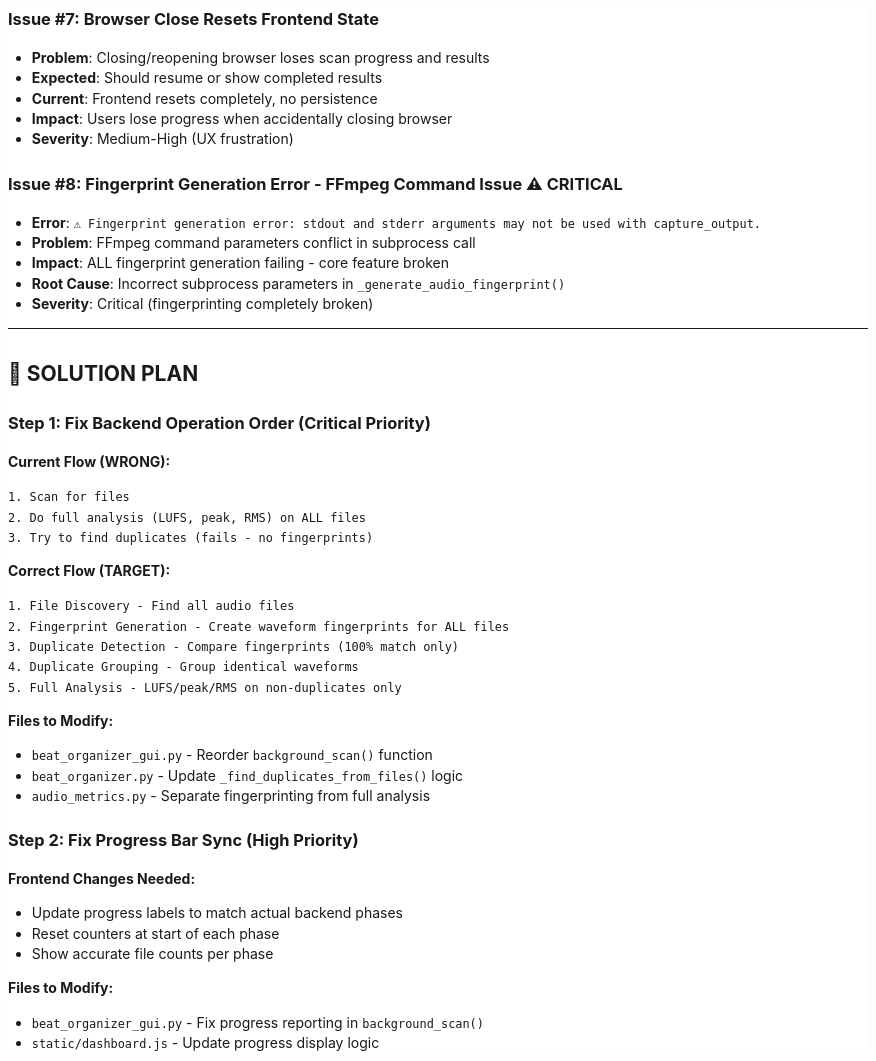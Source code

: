 ### **Issue #7: Browser Close Resets Frontend State** 
- **Problem**: Closing/reopening browser loses scan progress and results
- **Expected**: Should resume or show completed results
- **Current**: Frontend resets completely, no persistence
- **Impact**: Users lose progress when accidentally closing browser
- **Severity**: Medium-High (UX frustration)

### **Issue #8: Fingerprint Generation Error - FFmpeg Command Issue** ⚠️ CRITICAL
- **Error**: `⚠️ Fingerprint generation error: stdout and stderr arguments may not be used with capture_output.`
- **Problem**: FFmpeg command parameters conflict in subprocess call
- **Impact**: ALL fingerprint generation failing - core feature broken
- **Root Cause**: Incorrect subprocess parameters in `_generate_audio_fingerprint()`
- **Severity**: Critical (fingerprinting completely broken)

---

## 🎯 **SOLUTION PLAN**

### **Step 1: Fix Backend Operation Order** (Critical Priority)

**Current Flow (WRONG):**
```
1. Scan for files
2. Do full analysis (LUFS, peak, RMS) on ALL files
3. Try to find duplicates (fails - no fingerprints)
```

**Correct Flow (TARGET):**
```
1. File Discovery - Find all audio files
2. Fingerprint Generation - Create waveform fingerprints for ALL files
3. Duplicate Detection - Compare fingerprints (100% match only)
4. Duplicate Grouping - Group identical waveforms
5. Full Analysis - LUFS/peak/RMS on non-duplicates only
```

**Files to Modify:**
- `beat_organizer_gui.py` - Reorder `background_scan()` function
- `beat_organizer.py` - Update `_find_duplicates_from_files()` logic
- `audio_metrics.py` - Separate fingerprinting from full analysis

### **Step 2: Fix Progress Bar Sync** (High Priority)

**Frontend Changes Needed:**
- Update progress labels to match actual backend phases
- Reset counters at start of each phase
- Show accurate file counts per phase

**Files to Modify:**
- `beat_organizer_gui.py` - Fix progress reporting in `background_scan()`
- `static/dashboard.js` - Update progress display logic
